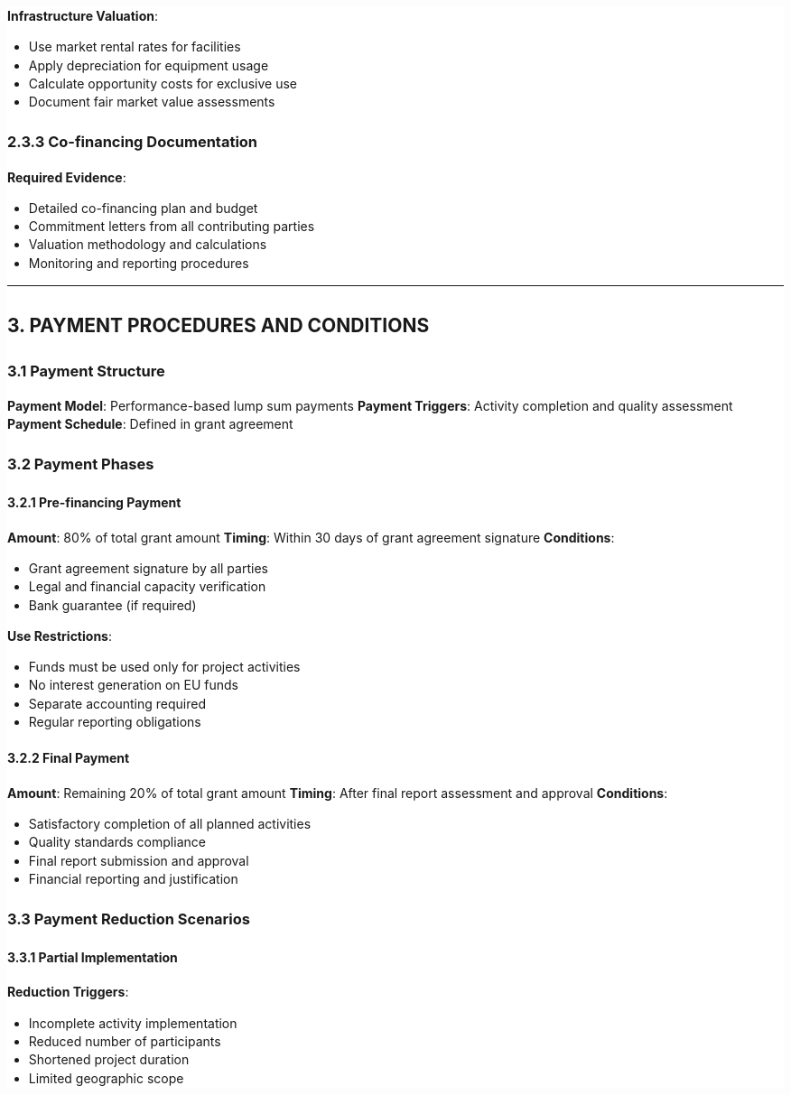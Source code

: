 **Infrastructure Valuation**:
- Use market rental rates for facilities
- Apply depreciation for equipment usage
- Calculate opportunity costs for exclusive use
- Document fair market value assessments

### 2.3.3 Co-financing Documentation
**Required Evidence**:
- Detailed co-financing plan and budget
- Commitment letters from all contributing parties
- Valuation methodology and calculations
- Monitoring and reporting procedures

---

## 3. PAYMENT PROCEDURES AND CONDITIONS

### 3.1 Payment Structure
**Payment Model**: Performance-based lump sum payments
**Payment Triggers**: Activity completion and quality assessment
**Payment Schedule**: Defined in grant agreement

### 3.2 Payment Phases

#### 3.2.1 Pre-financing Payment
**Amount**: 80% of total grant amount
**Timing**: Within 30 days of grant agreement signature
**Conditions**: 
- Grant agreement signature by all parties
- Legal and financial capacity verification
- Bank guarantee (if required)

**Use Restrictions**:
- Funds must be used only for project activities
- No interest generation on EU funds
- Separate accounting required
- Regular reporting obligations

#### 3.2.2 Final Payment
**Amount**: Remaining 20% of total grant amount
**Timing**: After final report assessment and approval
**Conditions**:
- Satisfactory completion of all planned activities
- Quality standards compliance
- Final report submission and approval
- Financial reporting and justification

### 3.3 Payment Reduction Scenarios

#### 3.3.1 Partial Implementation
**Reduction Triggers**:
- Incomplete activity implementation
- Reduced number of participants
- Shortened project duration
- Limited geographic scope
